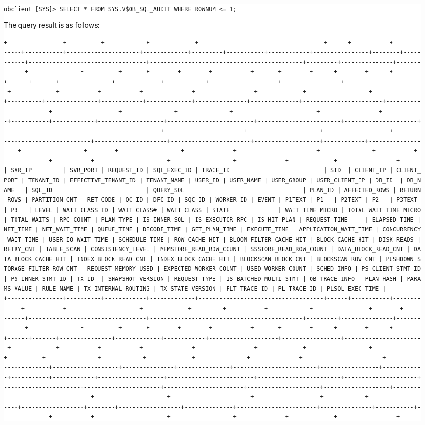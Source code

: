 ```shell
obclient [SYS]> SELECT * FROM SYS.V$OB_SQL_AUDIT WHERE ROWNUM <= 1;
```

The query result is as follows:

```shell
+----------------+----------+------------+-------------+------------------------------------+------+-----------+-------------+-----------+---------------------+-------------+---------+-----------+------------+----------------+--------+-----------+----------------------------------+--------------------------------------------+---------+---------------+-------------+---------------+----------+-------+--------+--------+-----------+-------+--------+------+--------+------+--------+------+-------+---------------+-------------+------------+--------------------+-----------------+-----------------------+-------------+-----------+-----------+--------------+-----------------+-------------+------------------+--------------+----------+---------------+------------+-------------+---------------+--------------+-----------------------+-----------------------+-------------------+---------------+---------------+------------------------+-----------------+------------+-----------+------------+-------------------+-------------------------+------------------------+---------------------+----------------------+----------------------+-----------------------+---------------------+-------------------+---------------------------------+---------------------+-----------------------+-------------------+------------+-------------------+------------------+--------+------------------+--------------+-----------------------+---------------+-----------+--------------+-----------+---------------------+------------------+--------------+-------------+-----------------+
| SVR_IP         | SVR_PORT | REQUEST_ID | SQL_EXEC_ID | TRACE_ID                           | SID  | CLIENT_IP | CLIENT_PORT | TENANT_ID | EFFECTIVE_TENANT_ID | TENANT_NAME | USER_ID | USER_NAME | USER_GROUP | USER_CLIENT_IP | DB_ID  | DB_NAME   | SQL_ID                           | QUERY_SQL                                  | PLAN_ID | AFFECTED_ROWS | RETURN_ROWS | PARTITION_CNT | RET_CODE | QC_ID | DFO_ID | SQC_ID | WORKER_ID | EVENT | P1TEXT | P1   | P2TEXT | P2   | P3TEXT | P3   | LEVEL | WAIT_CLASS_ID | WAIT_CLASS# | WAIT_CLASS | STATE              | WAIT_TIME_MICRO | TOTAL_WAIT_TIME_MICRO | TOTAL_WAITS | RPC_COUNT | PLAN_TYPE | IS_INNER_SQL | IS_EXECUTOR_RPC | IS_HIT_PLAN | REQUEST_TIME     | ELAPSED_TIME | NET_TIME | NET_WAIT_TIME | QUEUE_TIME | DECODE_TIME | GET_PLAN_TIME | EXECUTE_TIME | APPLICATION_WAIT_TIME | CONCURRENCY_WAIT_TIME | USER_IO_WAIT_TIME | SCHEDULE_TIME | ROW_CACHE_HIT | BLOOM_FILTER_CACHE_HIT | BLOCK_CACHE_HIT | DISK_READS | RETRY_CNT | TABLE_SCAN | CONSISTENCY_LEVEL | MEMSTORE_READ_ROW_COUNT | SSSTORE_READ_ROW_COUNT | DATA_BLOCK_READ_CNT | DATA_BLOCK_CACHE_HIT | INDEX_BLOCK_READ_CNT | INDEX_BLOCK_CACHE_HIT | BLOCKSCAN_BLOCK_CNT | BLOCKSCAN_ROW_CNT | PUSHDOWN_STORAGE_FILTER_ROW_CNT | REQUEST_MEMORY_USED | EXPECTED_WORKER_COUNT | USED_WORKER_COUNT | SCHED_INFO | PS_CLIENT_STMT_ID | PS_INNER_STMT_ID | TX_ID  | SNAPSHOT_VERSION | REQUEST_TYPE | IS_BATCHED_MULTI_STMT | OB_TRACE_INFO | PLAN_HASH | PARAMS_VALUE | RULE_NAME | TX_INTERNAL_ROUTING | TX_STATE_VERSION | FLT_TRACE_ID | PL_TRACE_ID | PLSQL_EXEC_TIME |
+----------------+----------+------------+-------------+------------------------------------+------+-----------+-------------+-----------+---------------------+-------------+---------+-----------+------------+----------------+--------+-----------+----------------------------------+--------------------------------------------+---------+---------------+-------------+---------------+----------+-------+--------+--------+-----------+-------+--------+------+--------+------+--------+------+-------+---------------+-------------+------------+--------------------+-----------------+-----------------------+-------------+-----------+-----------+--------------+-----------------+-------------+------------------+--------------+----------+---------------+------------+-------------+---------------+--------------+-----------------------+-----------------------+-------------------+---------------+---------------+------------------------+-----------------+------------+-----------+------------+-------------------+-------------------------+------------------------+---------------------+----------------------+----------------------+-----------------------+---------------------+-------------------+---------------------------------+---------------------+-----------------------+-------------------+------------+-------------------+------------------+--------+------------------+--------------+-----------------------+---------------+-----------+--------------+-----------+---------------------+------------------+--------------+-------------+-----------------+
```